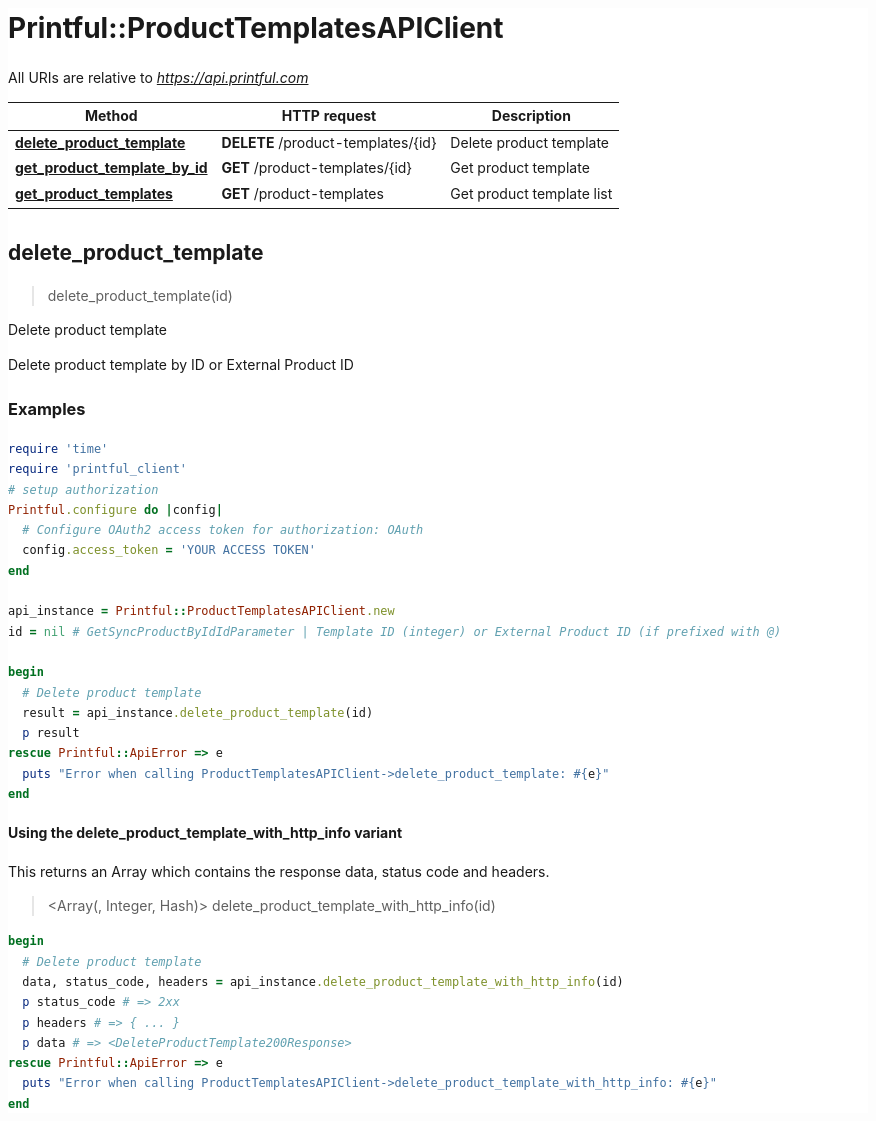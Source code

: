# Printful::ProductTemplatesAPIClient

All URIs are relative to *https://api.printful.com*

| Method | HTTP request | Description |
| ------ | ------------ | ----------- |
| [**delete_product_template**](ProductTemplatesAPIClient.md#delete_product_template) | **DELETE** /product-templates/{id} | Delete product template |
| [**get_product_template_by_id**](ProductTemplatesAPIClient.md#get_product_template_by_id) | **GET** /product-templates/{id} | Get product template |
| [**get_product_templates**](ProductTemplatesAPIClient.md#get_product_templates) | **GET** /product-templates | Get product template list |


## delete_product_template

> <DeleteProductTemplate200Response> delete_product_template(id)

Delete product template

Delete product template by ID or External Product ID

### Examples

```ruby
require 'time'
require 'printful_client'
# setup authorization
Printful.configure do |config|
  # Configure OAuth2 access token for authorization: OAuth
  config.access_token = 'YOUR ACCESS TOKEN'
end

api_instance = Printful::ProductTemplatesAPIClient.new
id = nil # GetSyncProductByIdIdParameter | Template ID (integer) or External Product ID (if prefixed with @)

begin
  # Delete product template
  result = api_instance.delete_product_template(id)
  p result
rescue Printful::ApiError => e
  puts "Error when calling ProductTemplatesAPIClient->delete_product_template: #{e}"
end
```

#### Using the delete_product_template_with_http_info variant

This returns an Array which contains the response data, status code and headers.

> <Array(<DeleteProductTemplate200Response>, Integer, Hash)> delete_product_template_with_http_info(id)

```ruby
begin
  # Delete product template
  data, status_code, headers = api_instance.delete_product_template_with_http_info(id)
  p status_code # => 2xx
  p headers # => { ... }
  p data # => <DeleteProductTemplate200Response>
rescue Printful::ApiError => e
  puts "Error when calling ProductTemplatesAPIClient->delete_product_template_with_http_info: #{e}"
end
```
